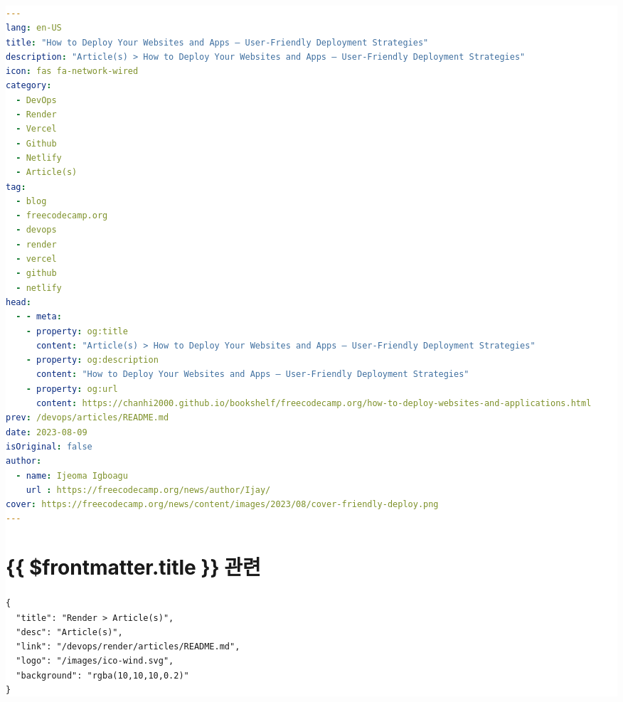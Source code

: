 ```yaml
---
lang: en-US
title: "How to Deploy Your Websites and Apps – User-Friendly Deployment Strategies"
description: "Article(s) > How to Deploy Your Websites and Apps – User-Friendly Deployment Strategies"
icon: fas fa-network-wired
category:
  - DevOps
  - Render
  - Vercel
  - Github
  - Netlify
  - Article(s)
tag:
  - blog
  - freecodecamp.org
  - devops
  - render
  - vercel
  - github
  - netlify
head:
  - - meta:
    - property: og:title
      content: "Article(s) > How to Deploy Your Websites and Apps – User-Friendly Deployment Strategies"
    - property: og:description
      content: "How to Deploy Your Websites and Apps – User-Friendly Deployment Strategies"
    - property: og:url
      content: https://chanhi2000.github.io/bookshelf/freecodecamp.org/how-to-deploy-websites-and-applications.html
prev: /devops/articles/README.md
date: 2023-08-09
isOriginal: false
author:
  - name: Ijeoma Igboagu
    url : https://freecodecamp.org/news/author/Ijay/
cover: https://freecodecamp.org/news/content/images/2023/08/cover-friendly-deploy.png
---
```


# {{ $frontmatter.title }} 관련

```component VPCard
{
  "title": "Render > Article(s)",
  "desc": "Article(s)",
  "link": "/devops/render/articles/README.md",
  "logo": "/images/ico-wind.svg",
  "background": "rgba(10,10,10,0.2)"
}
```
